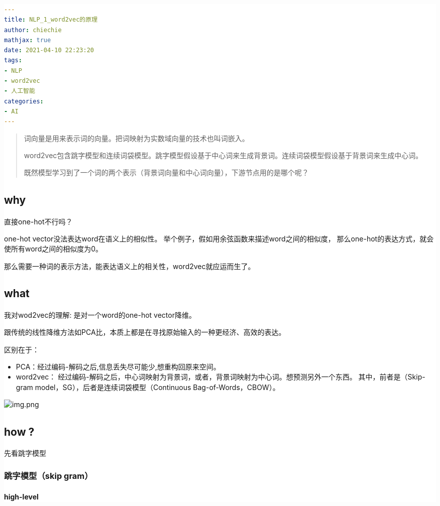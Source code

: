 ```yaml
---
title: NLP_1_word2vec的原理
author: chiechie
mathjax: true
date: 2021-04-10 22:23:20
tags:
- NLP
- word2vec
- 人工智能
categories:
- AI
---
```


> 词向量是用来表示词的向量。把词映射为实数域向量的技术也叫词嵌入。
> 
> word2vec包含跳字模型和连续词袋模型。跳字模型假设基于中心词来生成背景词。连续词袋模型假设基于背景词来生成中心词。
> 
> 既然模型学习到了一个词的两个表示（背景词向量和中心词向量），下游节点用的是哪个呢？

## why

直接one-hot不行吗？

one-hot vector没法表达word在语义上的相似性。
举个例子，假如用余弦函数来描述word之间的相似度，
那么one-hot的表达方式，就会使所有word之间的相似度为0。

那么需要一种词的表示方法，能表达语义上的相关性，word2vec就应运而生了。

## what

我对wod2vec的理解: 是对一个word的one-hot vector降维。

跟传统的线性降维方法如PCA比，本质上都是在寻找原始输入的一种更经济、高效的表达。

区别在于：

- PCA：经过编码-解码之后,信息丢失尽可能少,想重构回原来空间。
- word2vec： 经过编码-解码之后，中心词映射为背景词，或者，背景词映射为中心词。想预测另外一个东西。 其中，前者是（Skip-gram model，SG），后者是连续词袋模型（Continuous Bag-of-Words，CBOW）。

![img.png](bootstrap/img.png)


## how ?

先看跳字模型

### 跳字模型（skip gram）

#### high-level
